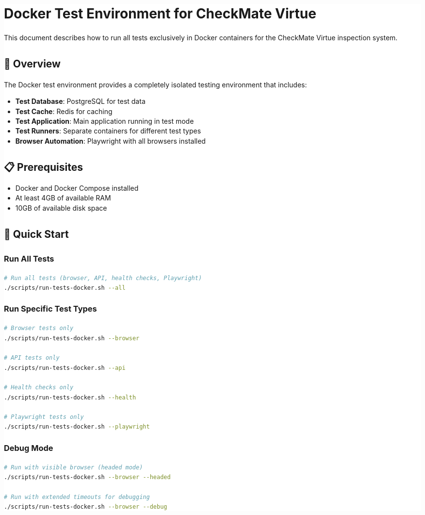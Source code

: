 # Docker Test Environment for CheckMate Virtue

This document describes how to run all tests exclusively in Docker containers for the CheckMate Virtue inspection system.

## 🐳 Overview

The Docker test environment provides a completely isolated testing environment that includes:
- **Test Database**: PostgreSQL for test data
- **Test Cache**: Redis for caching
- **Test Application**: Main application running in test mode
- **Test Runners**: Separate containers for different test types
- **Browser Automation**: Playwright with all browsers installed

## 📋 Prerequisites

- Docker and Docker Compose installed
- At least 4GB of available RAM
- 10GB of available disk space

## 🚀 Quick Start

### Run All Tests
```bash
# Run all tests (browser, API, health checks, Playwright)
./scripts/run-tests-docker.sh --all
```

### Run Specific Test Types
```bash
# Browser tests only
./scripts/run-tests-docker.sh --browser

# API tests only
./scripts/run-tests-docker.sh --api

# Health checks only
./scripts/run-tests-docker.sh --health

# Playwright tests only
./scripts/run-tests-docker.sh --playwright
```

### Debug Mode
```bash
# Run with visible browser (headed mode)
./scripts/run-tests-docker.sh --browser --headed

# Run with extended timeouts for debugging
./scripts/run-tests-docker.sh --browser --debug
```
